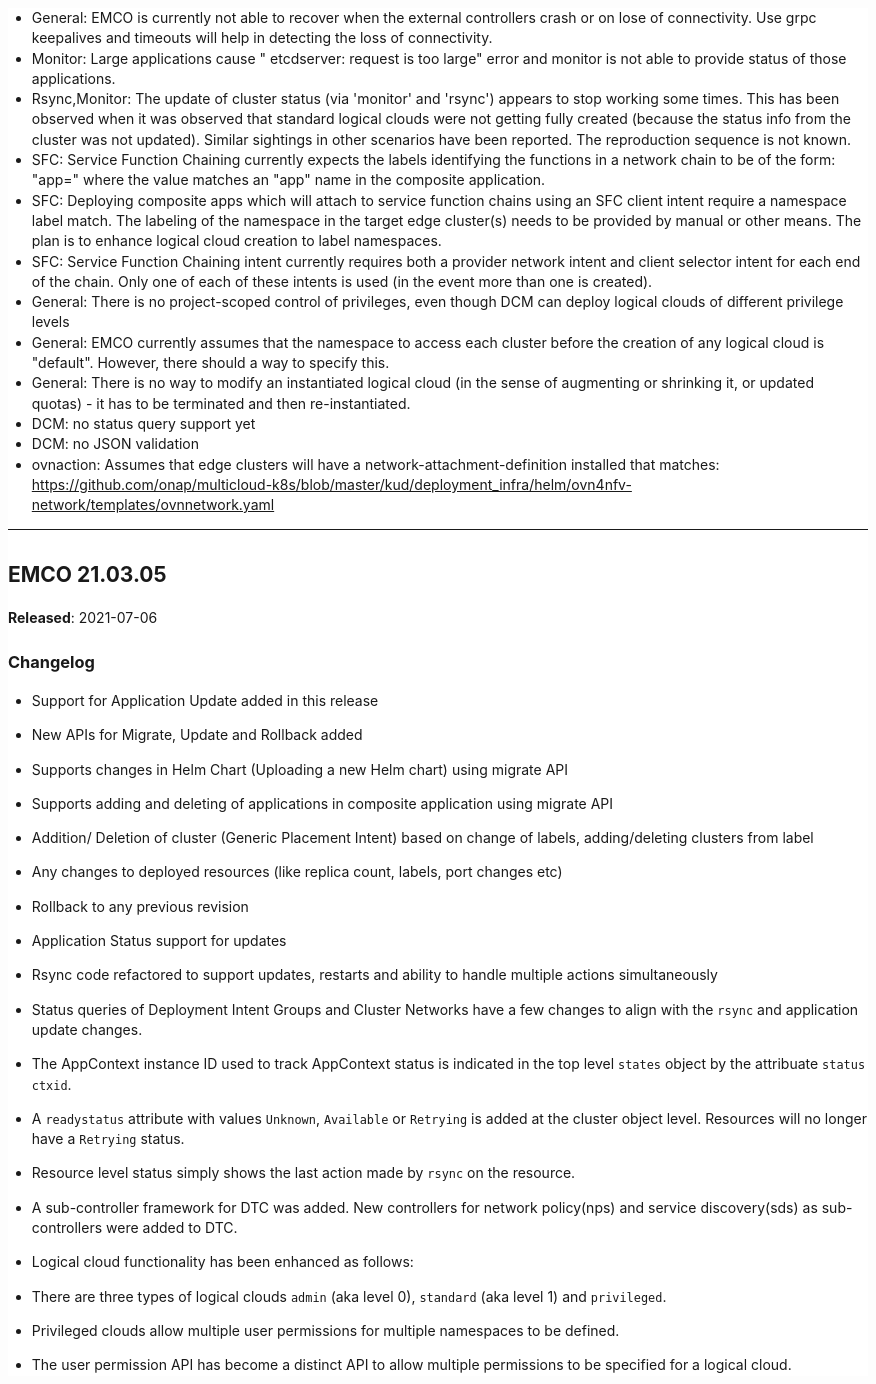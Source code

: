 - General: EMCO is currently not able to recover when the external controllers crash or on lose of connectivity. Use grpc keepalives and timeouts will help in detecting the loss of connectivity.
- Monitor: Large applications cause " etcdserver: request is too large" error and monitor is not able to provide status of those applications.
- Rsync,Monitor: The update of cluster status (via 'monitor' and 'rsync') appears to stop working some times.  This has been observed when it was observed that standard logical clouds were not getting fully created (because the status info from the cluster was not updated).  Similar sightings in other scenarios have been reported.  The reproduction sequence is not known.
- SFC: Service Function Chaining currently expects the labels identifying the functions in a network chain to be of the form:  "app=<app name>" where the value matches an "app" name in the composite application.
- SFC: Deploying composite apps which will attach to service function chains using an SFC client intent require a namespace label match.  The labeling of the namespace in the target edge cluster(s) needs to be provided by manual or other means.  The plan is to enhance logical cloud creation to label namespaces.
- SFC: Service Function Chaining intent currently requires both a provider network intent and client selector intent for each end of the chain.  Only one of each of these intents is used (in the event more than one is created).
- General: There is no project-scoped control of privileges, even though DCM can deploy logical clouds of different privilege levels
- General: EMCO currently assumes that the namespace to access each cluster before the creation of any logical cloud is "default". However, there should a way to specify this.
- General: There is no way to modify an instantiated logical cloud (in the sense of augmenting or shrinking it, or updated quotas) - it has to be terminated and then re-instantiated.
- DCM: no status query support yet
- DCM: no JSON validation
- ovnaction:  Assumes that edge clusters will have a network-attachment-definition installed that matches: https://github.com/onap/multicloud-k8s/blob/master/kud/deployment_infra/helm/ovn4nfv-network/templates/ovnnetwork.yaml

------------------------------

## EMCO 21.03.05

**Released**: 2021-07-06

### Changelog
- Support for Application Update added in this release
- New APIs for Migrate, Update and Rollback added
- Supports changes in Helm Chart (Uploading a new Helm chart) using migrate API
- Supports adding and deleting of applications in composite application using migrate API
- Addition/ Deletion of cluster (Generic Placement Intent) based on change of labels, adding/deleting clusters from label
- Any changes to deployed resources (like replica count, labels, port changes etc)
- Rollback to any previous revision
- Application Status support for updates

- Rsync code refactored to support updates, restarts and ability to handle multiple actions simultaneously
- Status queries of Deployment Intent Groups and Cluster Networks have a few changes to align with the `rsync` and application update changes.
- The AppContext instance ID used to track AppContext status is indicated in the top level `states` object by the attribuate `statusctxid`.
- A `readystatus` attribute with values `Unknown`, `Available` or `Retrying` is added at the cluster object level.  Resources will no longer have a `Retrying` status.
- Resource level status simply shows the last action made by `rsync` on the resource.
- A sub-controller framework for DTC was added. New controllers for network policy(nps) and service discovery(sds) as sub-controllers were added to DTC.
- Logical cloud functionality has been enhanced as follows:
- There are three types of logical clouds `admin` (aka level 0), `standard` (aka level 1) and `privileged`.
- Privileged clouds allow multiple user permissions for multiple namespaces to be defined.
- The user permission API has become a distinct API to allow multiple permissions to be specified for a logical cloud.
